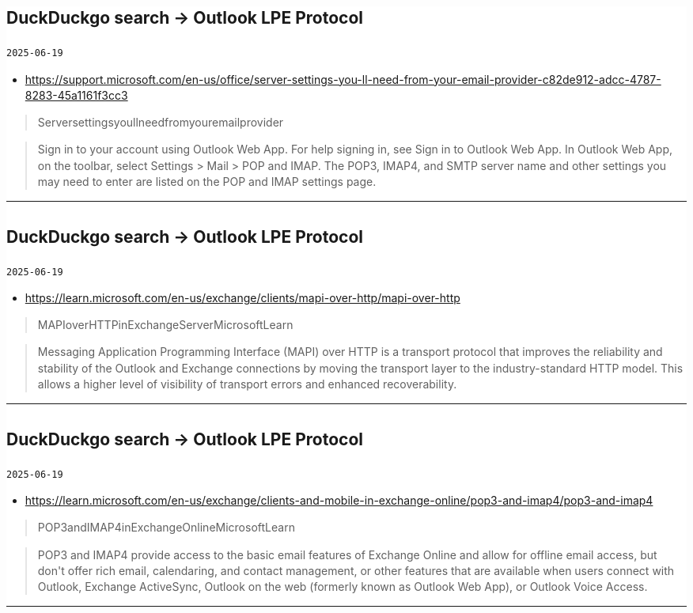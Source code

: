 ## DuckDuckgo search -> Outlook LPE Protocol
`2025-06-19`

* https://support.microsoft.com/en-us/office/server-settings-you-ll-need-from-your-email-provider-c82de912-adcc-4787-8283-45a1161f3cc3

<blockquote>
 Serversettingsyoullneedfromyouremailprovider
</blockquote>
<blockquote>
Sign in to your account using Outlook Web App. For help signing in, see Sign in to Outlook Web App. In Outlook Web App, on the toolbar, select Settings &gt; Mail &gt; POP and IMAP. The POP3, IMAP4, and SMTP server name and other settings you may need to enter are listed on the POP and IMAP settings page.
</blockquote>

---

## DuckDuckgo search -> Outlook LPE Protocol
`2025-06-19`

* https://learn.microsoft.com/en-us/exchange/clients/mapi-over-http/mapi-over-http

<blockquote>
 MAPIoverHTTPinExchangeServerMicrosoftLearn
</blockquote>
<blockquote>
Messaging Application Programming Interface (MAPI) over HTTP is a transport protocol that improves the reliability and stability of the Outlook and Exchange connections by moving the transport layer to the industry-standard HTTP model. This allows a higher level of visibility of transport errors and enhanced recoverability.
</blockquote>

---

## DuckDuckgo search -> Outlook LPE Protocol
`2025-06-19`

* https://learn.microsoft.com/en-us/exchange/clients-and-mobile-in-exchange-online/pop3-and-imap4/pop3-and-imap4

<blockquote>
 POP3andIMAP4inExchangeOnlineMicrosoftLearn
</blockquote>
<blockquote>
POP3 and IMAP4 provide access to the basic email features of Exchange Online and allow for offline email access, but don't offer rich email, calendaring, and contact management, or other features that are available when users connect with Outlook, Exchange ActiveSync, Outlook on the web (formerly known as Outlook Web App), or Outlook Voice Access.
</blockquote>

---

